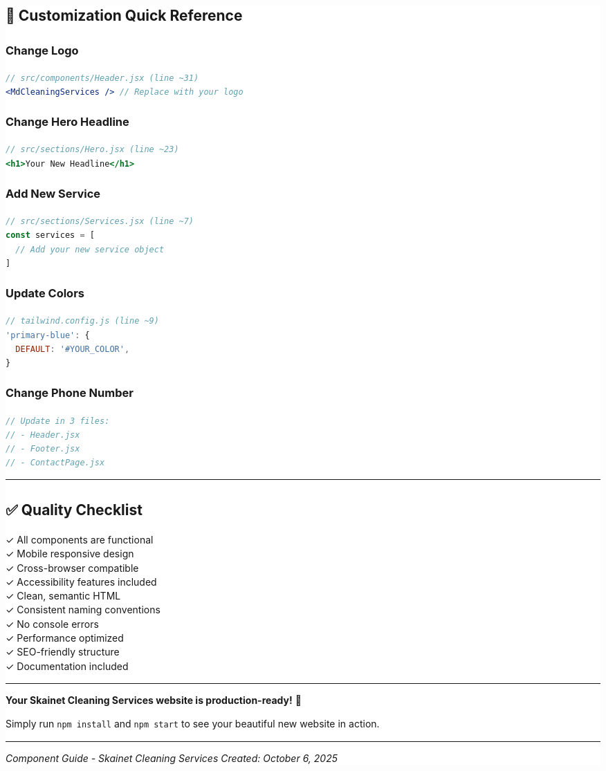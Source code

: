 
## 📝 Customization Quick Reference

### Change Logo
```jsx
// src/components/Header.jsx (line ~31)
<MdCleaningServices /> // Replace with your logo
```

### Change Hero Headline
```jsx
// src/sections/Hero.jsx (line ~23)
<h1>Your New Headline</h1>
```

### Add New Service
```jsx
// src/sections/Services.jsx (line ~7)
const services = [
  // Add your new service object
]
```

### Update Colors
```javascript
// tailwind.config.js (line ~9)
'primary-blue': {
  DEFAULT: '#YOUR_COLOR',
}
```

### Change Phone Number
```jsx
// Update in 3 files:
// - Header.jsx
// - Footer.jsx
// - ContactPage.jsx
```

---

## ✅ Quality Checklist

✓ All components are functional  
✓ Mobile responsive design  
✓ Cross-browser compatible  
✓ Accessibility features included  
✓ Clean, semantic HTML  
✓ Consistent naming conventions  
✓ No console errors  
✓ Performance optimized  
✓ SEO-friendly structure  
✓ Documentation included  

---

**Your Skainet Cleaning Services website is production-ready!** 🎉

Simply run `npm install` and `npm start` to see your beautiful new website in action.

---

*Component Guide - Skainet Cleaning Services*
*Created: October 6, 2025*

